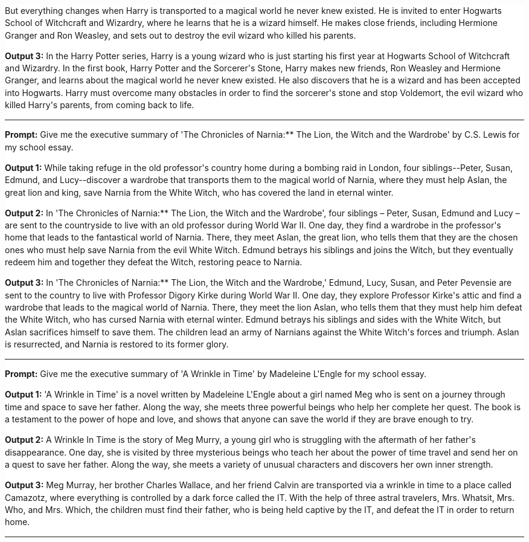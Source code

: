 But everything changes when Harry is transported to a magical world he never knew existed. He is invited to enter Hogwarts School of Witchcraft and Wizardry, where he learns that he is a wizard himself. He makes close friends, including Hermione Granger and Ron Weasley, and sets out to destroy the evil wizard who killed his parents.

**Output 3:** In the Harry Potter series, Harry is a young wizard who is just starting his first year at Hogwarts School of Witchcraft and Wizardry. In the first book, Harry Potter and the Sorcerer's Stone, Harry makes new friends, Ron Weasley and Hermione Granger, and learns about the magical world he never knew existed. He also discovers that he is a wizard and has been accepted into Hogwarts. Harry must overcome many obstacles in order to find the sorcerer's stone and stop Voldemort, the evil wizard who killed Harry's parents, from coming back to life.

---

**Prompt:** Give me the executive summary of 'The Chronicles of Narnia:** The Lion, the Witch and the Wardrobe' by C.S. Lewis for my school essay.

**Output 1:** While taking refuge in the old professor's country home during a bombing raid in London, four siblings--Peter, Susan, Edmund, and Lucy--discover a wardrobe that transports them to the magical world of Narnia, where they must help Aslan, the great lion and king, save Narnia from the White Witch, who has covered the land in eternal winter.

**Output 2:** In 'The Chronicles of Narnia:** The Lion, the Witch and the Wardrobe', four siblings – Peter, Susan, Edmund and Lucy – are sent to the countryside to live with an old professor during World War II. One day, they find a wardrobe in the professor's home that leads to the fantastical world of Narnia. There, they meet Aslan, the great lion, who tells them that they are the chosen ones who must help save Narnia from the evil White Witch. Edmund betrays his siblings and joins the Witch, but they eventually redeem him and together they defeat the Witch, restoring peace to Narnia.

**Output 3:** In 'The Chronicles of Narnia:** The Lion, the Witch and the Wardrobe,' Edmund, Lucy, Susan, and Peter Pevensie are sent to the country to live with Professor Digory Kirke during World War II. One day, they explore Professor Kirke's attic and find a wardrobe that leads to the magical world of Narnia. There, they meet the lion Aslan, who tells them that they must help him defeat the White Witch, who has cursed Narnia with eternal winter. Edmund betrays his siblings and sides with the White Witch, but Aslan sacrifices himself to save them. The children lead an army of Narnians against the White Witch's forces and triumph. Aslan is resurrected, and Narnia is restored to its former glory.

---

**Prompt:** Give me the executive summary of 'A Wrinkle in Time' by Madeleine L'Engle for my school essay.

**Output 1:** 'A Wrinkle in Time' is a novel written by Madeleine L'Engle about a girl named Meg who is sent on a journey through time and space to save her father. Along the way, she meets three powerful beings who help her complete her quest. The book is a testament to the power of hope and love, and shows that anyone can save the world if they are brave enough to try.

**Output 2:** A Wrinkle In Time is the story of Meg Murry, a young girl who is struggling with the aftermath of her father's disappearance. One day, she is visited by three mysterious beings who teach her about the power of time travel and send her on a quest to save her father. Along the way, she meets a variety of unusual characters and discovers her own inner strength.

**Output 3:** Meg Murray, her brother Charles Wallace, and her friend Calvin are transported via a wrinkle in time to a place called Camazotz, where everything is controlled by a dark force called the IT. With the help of three astral travelers, Mrs. Whatsit, Mrs. Who, and Mrs. Which, the children must find their father, who is being held captive by the IT, and defeat the IT in order to return home.

---